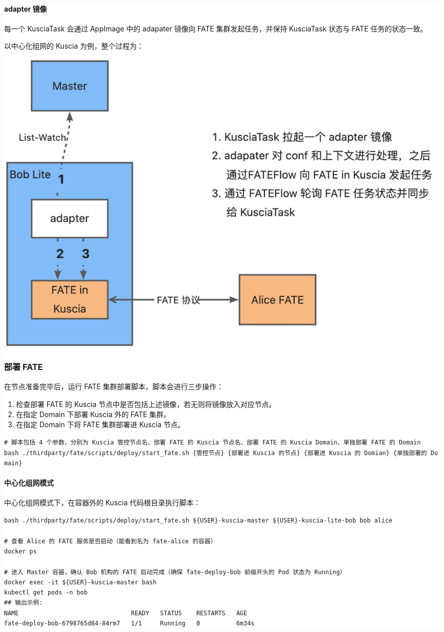 #### adapter 镜像
每一个 KusciaTask 会通过 AppImage 中的 adapater 镜像向 FATE 集群发起任务，并保持 KusciaTask 状态与 FATE 任务的状态一致。

以中心化组网的 Kuscia 为例，整个过程为：

![FATE with Kuscia](../imgs/fate_adapter.png)

### 部署 FATE

在节点准备完毕后，运行 FATE 集群部署脚本，脚本会进行三步操作：
1. 检查部署 FATE 的 Kuscia 节点中是否包括上述镜像，若无则将镜像放入对应节点。
2. 在指定 Domain 下部署 Kuscia 外的 FATE 集群。
3. 在指定 Domain 下将 FATE 集群部署进 Kuscia 节点。
```shell
# 脚本包括 4 个参数，分别为 Kuscia 管控节点名、部署 FATE 的 Kuscia 节点名、部署 FATE 的 Kuscia Domain、单独部署 FATE 的 Domain
bash ./thirdparty/fate/scripts/deploy/start_fate.sh {管控节点} {部署进 Kuscia 的节点} {部署进 Kuscia 的 Domian} {单独部署的 Domain}
```

#### 中心化组网模式
中心化组网模式下，在容器外的 Kuscia 代码根目录执行脚本：
```shell
bash ./thirdparty/fate/scripts/deploy/start_fate.sh ${USER}-kuscia-master ${USER}-kuscia-lite-bob bob alice

# 查看 Alice 的 FATE 服务是否启动（能看到名为 fate-alice 的容器）
docker ps

# 进入 Master 容器，确认 Bob 机构的 FATE 启动完成（确保 fate-deploy-bob 前缀开头的 Pod 状态为 Running）
docker exec -it ${USER}-kuscia-master bash
kubectl get pods -n bob
## 输出示例:
NAME                               READY   STATUS    RESTARTS   AGE
fate-deploy-bob-6798765d84-84rm7   1/1     Running   0          6m34s

```